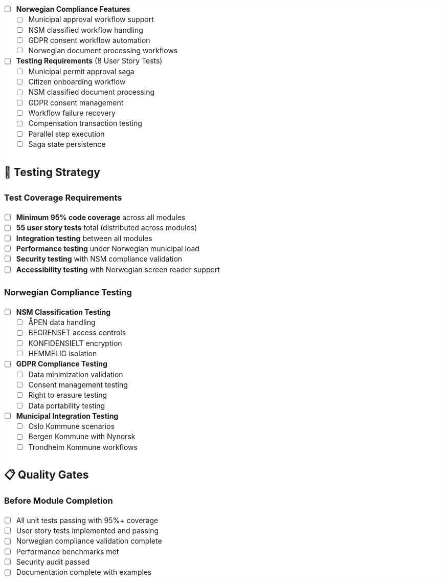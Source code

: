 - [ ] **Norwegian Compliance Features**
  - [ ] Municipal approval workflow support
  - [ ] NSM classified workflow handling
  - [ ] GDPR consent workflow automation
  - [ ] Norwegian document processing workflows

- [ ] **Testing Requirements** (8 User Story Tests)
  - [ ] Municipal permit approval saga
  - [ ] Citizen onboarding workflow
  - [ ] NSM classified document processing
  - [ ] GDPR consent management
  - [ ] Workflow failure recovery
  - [ ] Compensation transaction testing
  - [ ] Parallel step execution
  - [ ] Saga state persistence

## 🧪 Testing Strategy

### **Test Coverage Requirements**

- [ ] **Minimum 95% code coverage** across all modules
- [ ] **55 user story tests** total (distributed across modules)
- [ ] **Integration testing** between all modules
- [ ] **Performance testing** under Norwegian municipal load
- [ ] **Security testing** with NSM compliance validation
- [ ] **Accessibility testing** with Norwegian screen reader support

### **Norwegian Compliance Testing**

- [ ] **NSM Classification Testing**
  - [ ] ÅPEN data handling
  - [ ] BEGRENSET access controls
  - [ ] KONFIDENSIELT encryption
  - [ ] HEMMELIG isolation

- [ ] **GDPR Compliance Testing**
  - [ ] Data minimization validation
  - [ ] Consent management testing
  - [ ] Right to erasure testing
  - [ ] Data portability testing

- [ ] **Municipal Integration Testing**
  - [ ] Oslo Kommune scenarios
  - [ ] Bergen Kommune with Nynorsk
  - [ ] Trondheim Kommune workflows

## 📋 Quality Gates

### **Before Module Completion**

- [ ] All unit tests passing with 95%+ coverage
- [ ] User story tests implemented and passing
- [ ] Norwegian compliance validation complete
- [ ] Performance benchmarks met
- [ ] Security audit passed
- [ ] Documentation complete with examples
